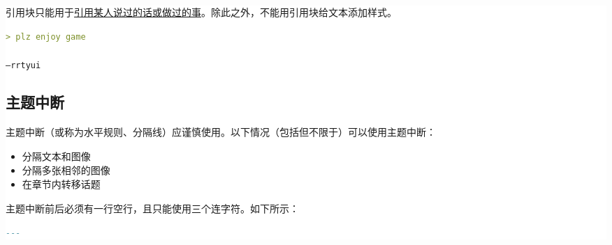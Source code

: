 引用块只能用于[引用某人说过的话或做过的事](/wiki/Article_styling_criteria/Writing#引用块)。除此之外，不能用引用块给文本添加样式。

```markdown
> plz enjoy game

—rrtyui
```

## 主题中断

主题中断（或称为水平规则、分隔线）应谨慎使用。以下情况（包括但不限于）可以使用主题中断：

- 分隔文本和图像
- 分隔多张相邻的图像
- 在章节内转移话题

主题中断前后必须有一行空行，且只能使用三个连字符。如下所示：

```markdown
---
```
